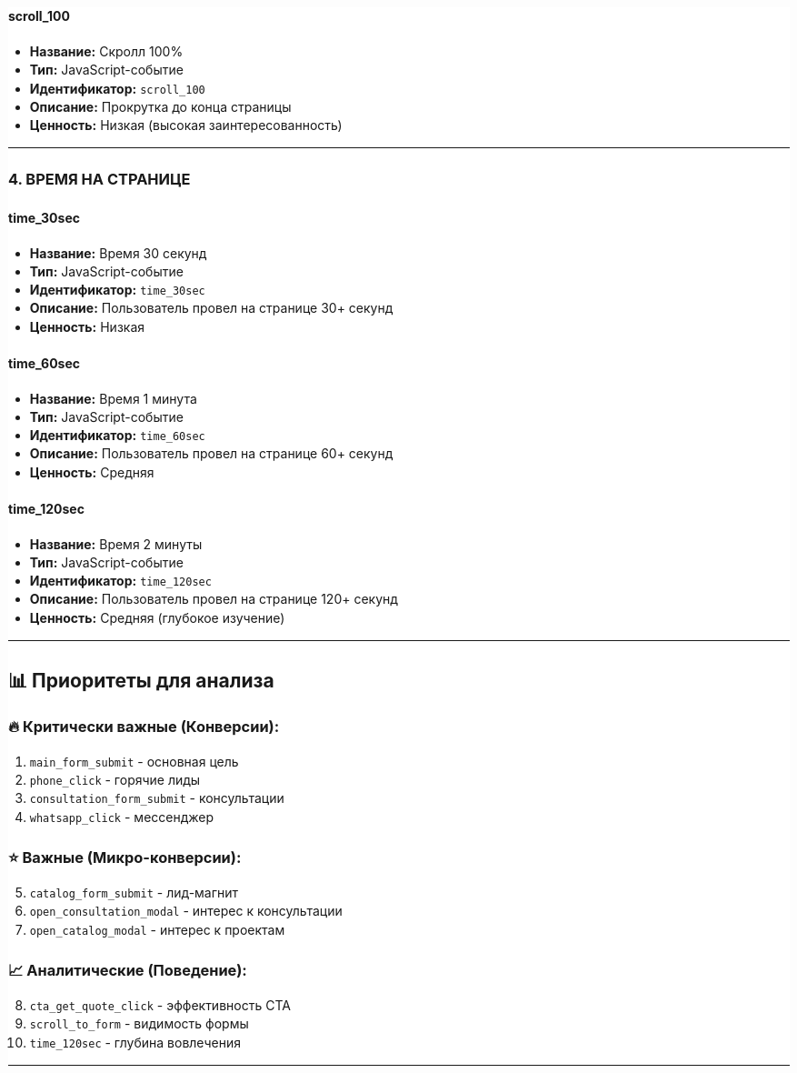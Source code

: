 #### **scroll_100**
- **Название:** Скролл 100%
- **Тип:** JavaScript-событие
- **Идентификатор:** `scroll_100`
- **Описание:** Прокрутка до конца страницы
- **Ценность:** Низкая (высокая заинтересованность)

---

### 4. ВРЕМЯ НА СТРАНИЦЕ

#### **time_30sec**
- **Название:** Время 30 секунд
- **Тип:** JavaScript-событие
- **Идентификатор:** `time_30sec`
- **Описание:** Пользователь провел на странице 30+ секунд
- **Ценность:** Низкая

#### **time_60sec**
- **Название:** Время 1 минута
- **Тип:** JavaScript-событие
- **Идентификатор:** `time_60sec`
- **Описание:** Пользователь провел на странице 60+ секунд
- **Ценность:** Средняя

#### **time_120sec**
- **Название:** Время 2 минуты
- **Тип:** JavaScript-событие
- **Идентификатор:** `time_120sec`
- **Описание:** Пользователь провел на странице 120+ секунд
- **Ценность:** Средняя (глубокое изучение)

---

## 📊 Приоритеты для анализа

### 🔥 Критически важные (Конверсии):
1. `main_form_submit` - основная цель
2. `phone_click` - горячие лиды
3. `consultation_form_submit` - консультации
4. `whatsapp_click` - мессенджер

### ⭐ Важные (Микро-конверсии):
5. `catalog_form_submit` - лид-магнит
6. `open_consultation_modal` - интерес к консультации
7. `open_catalog_modal` - интерес к проектам

### 📈 Аналитические (Поведение):
8. `cta_get_quote_click` - эффективность CTA
9. `scroll_to_form` - видимость формы
10. `time_120sec` - глубина вовлечения

---